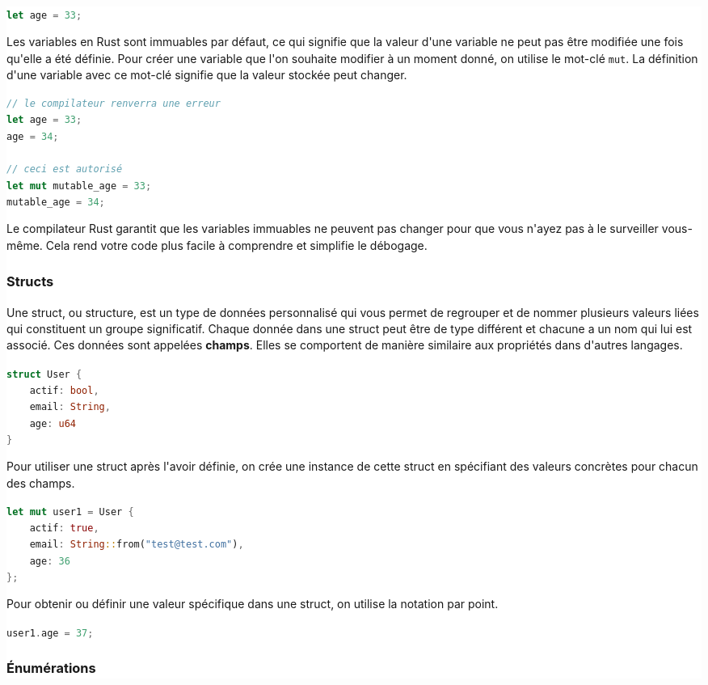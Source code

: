 ```rust
let age = 33;
```

Les variables en Rust sont immuables par défaut, ce qui signifie que la valeur d'une variable ne peut pas être modifiée une fois qu'elle a été définie. Pour créer une variable que l'on souhaite modifier à un moment donné, on utilise le mot-clé `mut`. La définition d'une variable avec ce mot-clé signifie que la valeur stockée peut changer.

```rust
// le compilateur renverra une erreur
let age = 33;
age = 34;

// ceci est autorisé
let mut mutable_age = 33;
mutable_age = 34;
```

Le compilateur Rust garantit que les variables immuables ne peuvent pas changer pour que vous n'ayez pas à le surveiller vous-même. Cela rend votre code plus facile à comprendre et simplifie le débogage.

### Structs

Une struct, ou structure, est un type de données personnalisé qui vous permet de regrouper et de nommer plusieurs valeurs liées qui constituent un groupe significatif. Chaque donnée dans une struct peut être de type différent et chacune a un nom qui lui est associé. Ces données sont appelées **champs**. Elles se comportent de manière similaire aux propriétés dans d'autres langages.

```rust
struct User {
    actif: bool,
    email: String,
    age: u64
}
```

Pour utiliser une struct après l'avoir définie, on crée une instance de cette struct en spécifiant des valeurs concrètes pour chacun des champs.

```rust
let mut user1 = User {
    actif: true,
    email: String::from("test@test.com"),
    age: 36
};
```

Pour obtenir ou définir une valeur spécifique dans une struct, on utilise la notation par point.

```rust
user1.age = 37;
```

### Énumérations
